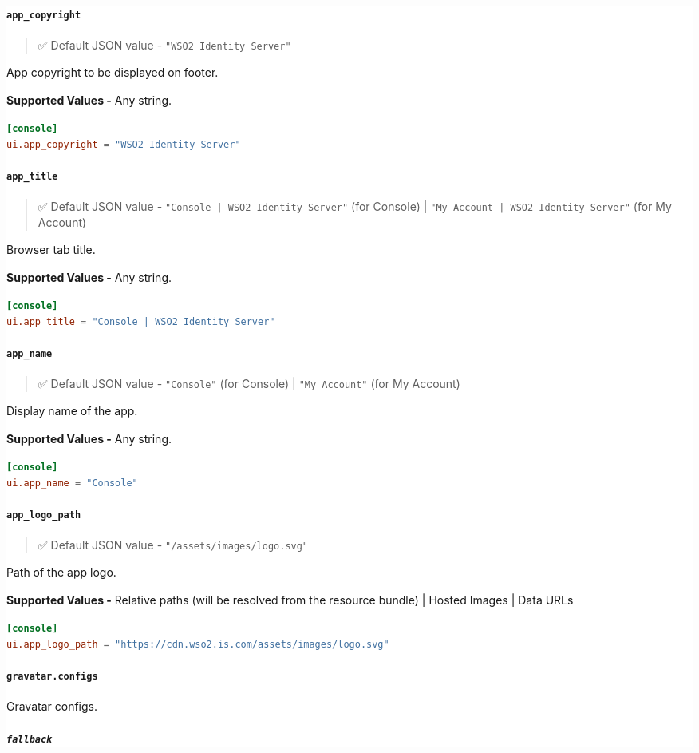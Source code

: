 #### `app_copyright`

> :white_check_mark: Default JSON value - `"WSO2 Identity Server"`

App copyright to be displayed on footer.

**Supported Values -** Any string.

```toml
[console]
ui.app_copyright = "WSO2 Identity Server"
```

#### `app_title`

> :white_check_mark: Default JSON value - `"Console | WSO2 Identity Server"` (for Console) | `"My Account | WSO2 Identity Server"` (for My Account)

Browser tab title.

**Supported Values -** Any string.

```toml
[console]
ui.app_title = "Console | WSO2 Identity Server"
```

#### `app_name`

> :white_check_mark: Default JSON value - `"Console"` (for Console) | `"My Account"` (for My Account)

Display name of the app.

**Supported Values -** Any string.

```toml
[console]
ui.app_name = "Console"
```

#### `app_logo_path`

> :white_check_mark: Default JSON value - `"/assets/images/logo.svg"`

Path of the app logo.

**Supported Values -** Relative paths (will be resolved from the resource bundle) | Hosted Images | Data URLs

```toml
[console]
ui.app_logo_path = "https://cdn.wso2.is.com/assets/images/logo.svg"
```

#### `gravatar.configs`

Gravatar configs.

##### `fallback`
